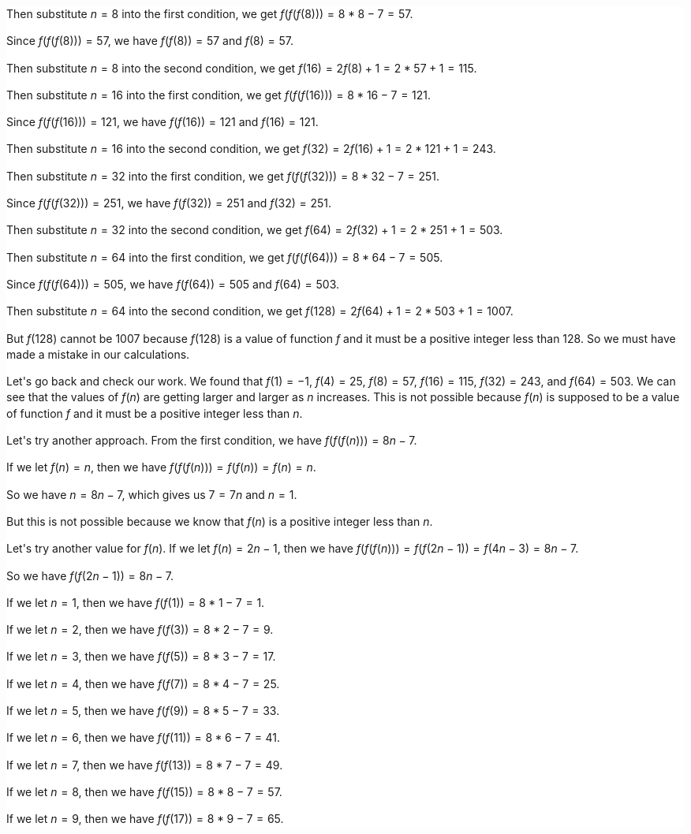 Then substitute $n = 8$ into the first condition, we get $f(f(f(8))) = 8*8 - 7 = 57$.

Since $f(f(f(8))) = 57$, we have $f(f(8)) = 57$ and $f(8) = 57$.

Then substitute $n = 8$ into the second condition, we get $f(16) = 2f(8) + 1 = 2*57 + 1 = 115$.

Then substitute $n = 16$ into the first condition, we get $f(f(f(16))) = 8*16 - 7 = 121$.

Since $f(f(f(16))) = 121$, we have $f(f(16)) = 121$ and $f(16) = 121$.

Then substitute $n = 16$ into the second condition, we get $f(32) = 2f(16) + 1 = 2*121 + 1 = 243$.

Then substitute $n = 32$ into the first condition, we get $f(f(f(32))) = 8*32 - 7 = 251$.

Since $f(f(f(32))) = 251$, we have $f(f(32)) = 251$ and $f(32) = 251$.

Then substitute $n = 32$ into the second condition, we get $f(64) = 2f(32) + 1 = 2*251 + 1 = 503$.

Then substitute $n = 64$ into the first condition, we get $f(f(f(64))) = 8*64 - 7 = 505$.

Since $f(f(f(64))) = 505$, we have $f(f(64)) = 505$ and $f(64) = 503$.

Then substitute $n = 64$ into the second condition, we get $f(128) = 2f(64) + 1 = 2*503 + 1 = 1007$.

But $f(128)$ cannot be $1007$ because $f(128)$ is a value of function $f$ and it must be a positive integer less than $128$. So we must have made a mistake in our calculations.

Let's go back and check our work. We found that $f(1) = -1$, $f(4) = 25$, $f(8) = 57$, $f(16) = 115$, $f(32) = 243$, and $f(64) = 503$. We can see that the values of $f(n)$ are getting larger and larger as $n$ increases. This is not possible because $f(n)$ is supposed to be a value of function $f$ and it must be a positive integer less than $n$.

Let's try another approach. From the first condition, we have $f(f(f(n))) = 8n - 7$.

If we let $f(n) = n$, then we have $f(f(f(n))) = f(f(n)) = f(n) = n$.

So we have $n = 8n - 7$, which gives us $7 = 7n$ and $n = 1$.

But this is not possible because we know that $f(n)$ is a positive integer less than $n$.

Let's try another value for $f(n)$. If we let $f(n) = 2n - 1$, then we have $f(f(f(n))) = f(f(2n - 1)) = f(4n - 3) = 8n - 7$.

So we have $f(f(2n - 1)) = 8n - 7$.

If we let $n = 1$, then we have $f(f(1)) = 8*1 - 7 = 1$.

If we let $n = 2$, then we have $f(f(3)) = 8*2 - 7 = 9$.

If we let $n = 3$, then we have $f(f(5)) = 8*3 - 7 = 17$.

If we let $n = 4$, then we have $f(f(7)) = 8*4 - 7 = 25$.

If we let $n = 5$, then we have $f(f(9)) = 8*5 - 7 = 33$.

If we let $n = 6$, then we have $f(f(11)) = 8*6 - 7 = 41$.

If we let $n = 7$, then we have $f(f(13)) = 8*7 - 7 = 49$.

If we let $n = 8$, then we have $f(f(15)) = 8*8 - 7 = 57$.

If we let $n = 9$, then we have $f(f(17)) = 8*9 - 7 = 65$.
